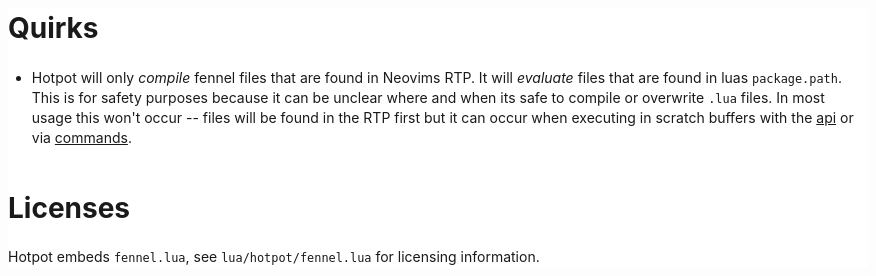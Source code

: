 # Quirks

- Hotpot will only *compile* fennel files that are found in Neovims RTP. It
will *evaluate* files that are found in luas `package.path`. This is for safety
purposes because it can be unclear where and when its safe to compile or
overwrite `.lua` files. In most usage this won't occur -- files will be found in
the RTP first but it can occur when executing in scratch buffers with the
[api](#api) or via [commands](#commands).

# Licenses

Hotpot embeds `fennel.lua`, see `lua/hotpot/fennel.lua` for licensing
information.

